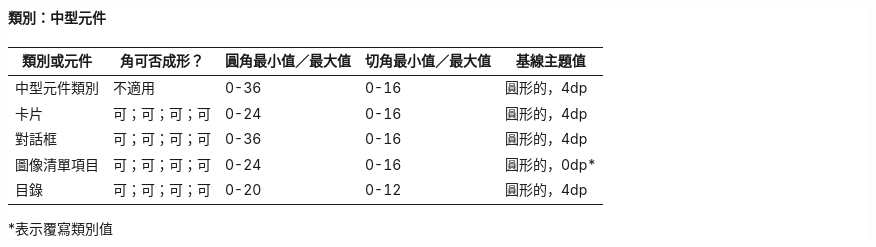 #### 類別：中型元件

<table>
    <thead>
        <tr>
            <th>類別或元件</th>
            <th>角可否成形？</th>
            <th>圓角最小值／最大值</th>
            <th>切角最小值／最大值</th>
            <th>基線主題值</th>
        </tr>
    </thead>
    <tbody>
        <tr>
            <td>中型元件類別</td>
            <td>不適用</td>
            <td>0-36</td>
            <td>0-16</td>
            <td>圓形的，4dp</td>
        </tr>
        <tr>
            <td>卡片</td>
            <td>可；可；可；可</td>
            <td>0-24</td>
            <td>0-16</td>
            <td>圓形的，4dp</td>
        </tr>
        <tr>
            <td>對話框</td>
            <td>可；可；可；可</td>
            <td>0-36</td>
            <td>0-16</td>
            <td>圓形的，4dp</td>
        </tr>
        <tr>
            <td>圖像清單項目</td>
            <td>可；可；可；可</td>
            <td>0-24</td>
            <td>0-16</td>
            <td>圓形的，0dp*</td>
        </tr>
        <tr>
            <td>目錄</td>
            <td>可；可；可；可</td>
            <td>0-20</td>
            <td>0-12</td>
            <td>圓形的，4dp</td>
        </tr>
    </tbody>
</table>
<p>*表示覆寫類別值</p>
